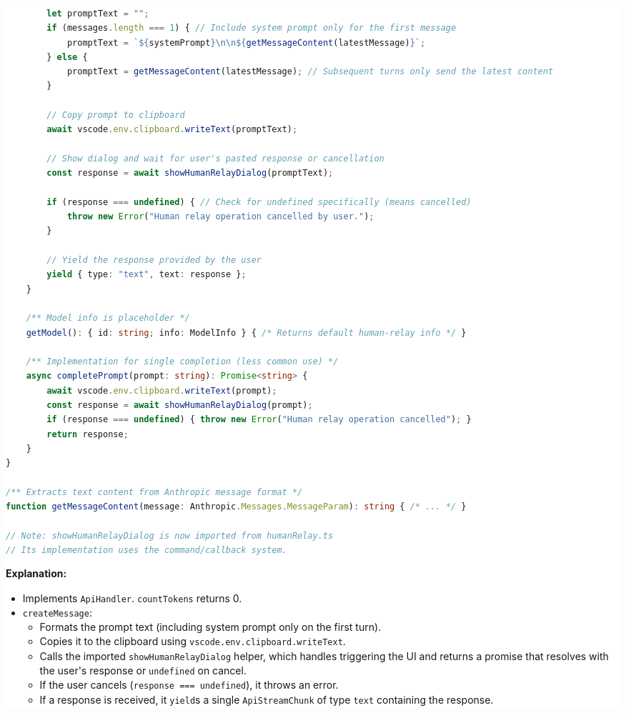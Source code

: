 ```typescript
		let promptText = "";
		if (messages.length === 1) { // Include system prompt only for the first message
			promptText = `${systemPrompt}\n\n${getMessageContent(latestMessage)}`;
		} else {
			promptText = getMessageContent(latestMessage); // Subsequent turns only send the latest content
		}

		// Copy prompt to clipboard
		await vscode.env.clipboard.writeText(promptText);

		// Show dialog and wait for user's pasted response or cancellation
		const response = await showHumanRelayDialog(promptText);

		if (response === undefined) { // Check for undefined specifically (means cancelled)
			throw new Error("Human relay operation cancelled by user.");
		}

		// Yield the response provided by the user
		yield { type: "text", text: response };
	}

	/** Model info is placeholder */
	getModel(): { id: string; info: ModelInfo } { /* Returns default human-relay info */ }

	/** Implementation for single completion (less common use) */
	async completePrompt(prompt: string): Promise<string> {
		await vscode.env.clipboard.writeText(prompt);
		const response = await showHumanRelayDialog(prompt);
		if (response === undefined) { throw new Error("Human relay operation cancelled"); }
		return response;
	}
}

/** Extracts text content from Anthropic message format */
function getMessageContent(message: Anthropic.Messages.MessageParam): string { /* ... */ }

// Note: showHumanRelayDialog is now imported from humanRelay.ts
// Its implementation uses the command/callback system.
```

**Explanation:**

*   Implements `ApiHandler`. `countTokens` returns 0.
*   `createMessage`:
    *   Formats the prompt text (including system prompt only on the first turn).
    *   Copies it to the clipboard using `vscode.env.clipboard.writeText`.
    *   Calls the imported `showHumanRelayDialog` helper, which handles triggering the UI and returns a promise that resolves with the user's response or `undefined` on cancel.
    *   If the user cancels (`response === undefined`), it throws an error.
    *   If a response is received, it `yield`s a single `ApiStreamChunk` of type `text` containing the response.
